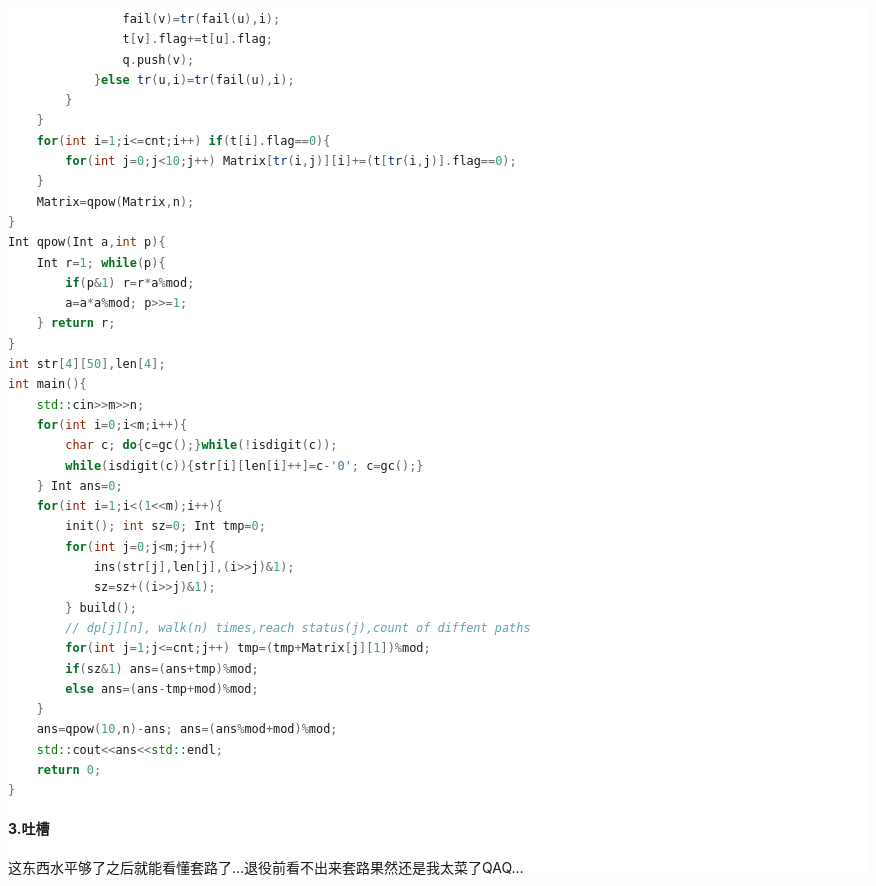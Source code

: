 ```cpp
				fail(v)=tr(fail(u),i);
				t[v].flag+=t[u].flag;
				q.push(v);
			}else tr(u,i)=tr(fail(u),i);
		}
	}
	for(int i=1;i<=cnt;i++) if(t[i].flag==0){
		for(int j=0;j<10;j++) Matrix[tr(i,j)][i]+=(t[tr(i,j)].flag==0);
	}
	Matrix=qpow(Matrix,n);
}
Int qpow(Int a,int p){
	Int r=1; while(p){
		if(p&1) r=r*a%mod;
		a=a*a%mod; p>>=1;
	} return r;
}
int str[4][50],len[4];
int main(){
	std::cin>>m>>n;
	for(int i=0;i<m;i++){
		char c; do{c=gc();}while(!isdigit(c));
		while(isdigit(c)){str[i][len[i]++]=c-'0'; c=gc();}
	} Int ans=0;
	for(int i=1;i<(1<<m);i++){
		init(); int sz=0; Int tmp=0;
		for(int j=0;j<m;j++){
			ins(str[j],len[j],(i>>j)&1);
			sz=sz+((i>>j)&1);
		} build();
		// dp[j][n], walk(n) times,reach status(j),count of diffent paths
		for(int j=1;j<=cnt;j++) tmp=(tmp+Matrix[j][1])%mod;
		if(sz&1) ans=(ans+tmp)%mod;
		else ans=(ans-tmp+mod)%mod;
	}
	ans=qpow(10,n)-ans; ans=(ans%mod+mod)%mod;
	std::cout<<ans<<std::endl;
	return 0;
}
```





#### 3.吐槽

这东西水平够了之后就能看懂套路了…退役前看不出来套路果然还是我太菜了QAQ…